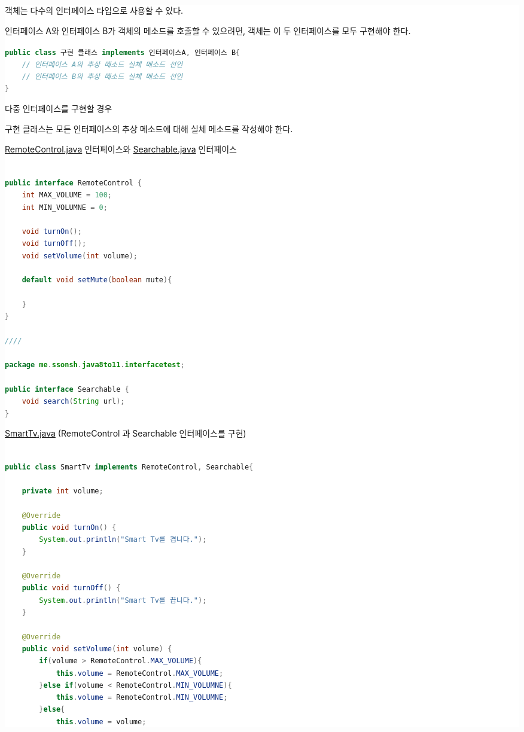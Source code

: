 객체는 다수의 인터페이스 타입으로 사용할 수 있다.

인터페이스 A와 인터페이스 B가 객체의 메소드를 호출할 수 있으려면, 객체는 이 두 인터페이스를 모두 구현해야 한다.

```java
public class 구현 클래스 implements 인터페이스A, 인터페이스 B{
	// 인터페이스 A의 추상 메소드 실체 메소드 선언
	// 인터페이스 B의 추상 메소드 실체 메소드 선언
} 
```

다중 인터페이스를 구현할 경우

구현 클래스는 모든 인터페이스의 추상 메소드에 대해 실체 메소드를 작성해야 한다.

[RemoteControl.java](http://remotecontrol.java) 인터페이스와 [Searchable.java](http://searchable.java) 인터페이스

```java

public interface RemoteControl {
    int MAX_VOLUME = 100;
    int MIN_VOLUMNE = 0;

    void turnOn();
    void turnOff();
    void setVolume(int volume);

    default void setMute(boolean mute){

    }
}

////

package me.ssonsh.java8to11.interfacetest;

public interface Searchable {
    void search(String url);
}
```

[SmartTv.java](http://smarttv.java) (RemoteControl 과 Searchable 인터페이스를 구현)

```java

public class SmartTv implements RemoteControl, Searchable{

    private int volume;

    @Override
    public void turnOn() {
        System.out.println("Smart Tv를 켭니다.");
    }

    @Override
    public void turnOff() {
        System.out.println("Smart Tv를 끕니다.");
    }

    @Override
    public void setVolume(int volume) {
        if(volume > RemoteControl.MAX_VOLUME){
            this.volume = RemoteControl.MAX_VOLUME;
        }else if(volume < RemoteControl.MIN_VOLUMNE){
            this.volume = RemoteControl.MIN_VOLUMNE;
        }else{
            this.volume = volume;
```